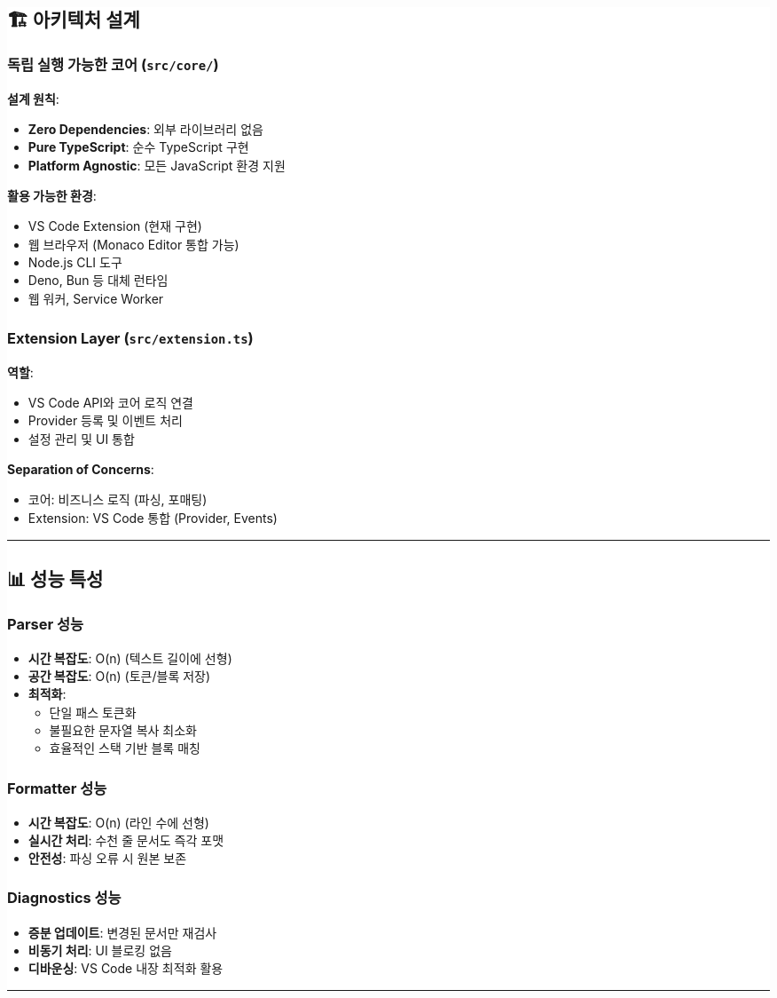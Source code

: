 
## 🏗️ 아키텍처 설계

### 독립 실행 가능한 코어 (`src/core/`)

**설계 원칙**:
- **Zero Dependencies**: 외부 라이브러리 없음
- **Pure TypeScript**: 순수 TypeScript 구현
- **Platform Agnostic**: 모든 JavaScript 환경 지원

**활용 가능한 환경**:
- VS Code Extension (현재 구현)
- 웹 브라우저 (Monaco Editor 통합 가능)
- Node.js CLI 도구
- Deno, Bun 등 대체 런타임
- 웹 워커, Service Worker

### Extension Layer (`src/extension.ts`)

**역할**:
- VS Code API와 코어 로직 연결
- Provider 등록 및 이벤트 처리
- 설정 관리 및 UI 통합

**Separation of Concerns**:
- 코어: 비즈니스 로직 (파싱, 포매팅)
- Extension: VS Code 통합 (Provider, Events)

---

## 📊 성능 특성

### Parser 성능
- **시간 복잡도**: O(n) (텍스트 길이에 선형)
- **공간 복잡도**: O(n) (토큰/블록 저장)
- **최적화**:
  - 단일 패스 토큰화
  - 불필요한 문자열 복사 최소화
  - 효율적인 스택 기반 블록 매칭

### Formatter 성능
- **시간 복잡도**: O(n) (라인 수에 선형)
- **실시간 처리**: 수천 줄 문서도 즉각 포맷
- **안전성**: 파싱 오류 시 원본 보존

### Diagnostics 성능
- **증분 업데이트**: 변경된 문서만 재검사
- **비동기 처리**: UI 블로킹 없음
- **디바운싱**: VS Code 내장 최적화 활용

---
